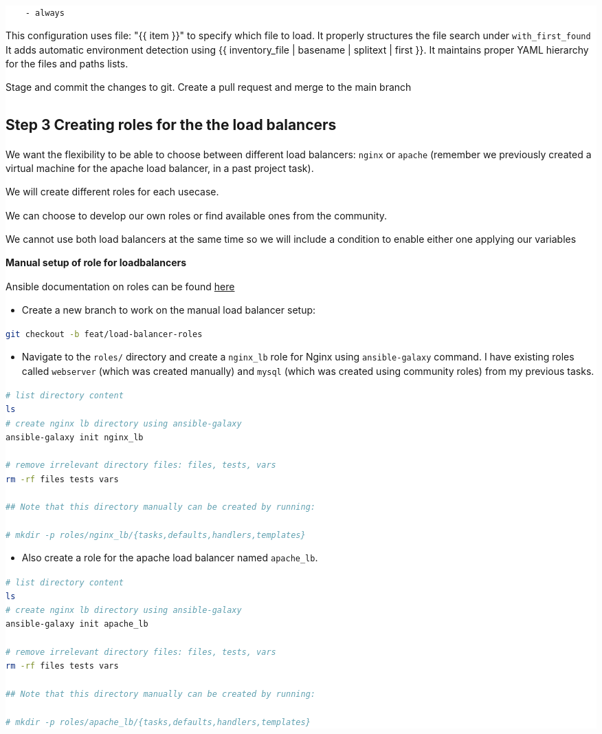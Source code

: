```sh
    - always
```

This configuration uses file: "{{ item }}" to specify which file to load. It properly structures the file search under `with_first_found`
It adds automatic environment detection using {{ inventory_file | basename | splitext | first }}. It maintains proper YAML hierarchy for the files and paths lists.



Stage and commit the changes to git.
Create a pull request and merge to the main branch

## Step 3 Creating roles for the the load balancers

We want the flexibility to be able to choose between different load balancers: `nginx` or `apache` (remember we previously created a virtual machine for the apache load balancer, in a past project task).
 
We will create different roles for each usecase.

We can choose to develop our own roles or find available ones from the community.

We cannot use both load balancers at the same time so we will include a condition to enable either one applying our variables

**Manual setup of role for loadbalancers** 

Ansible documentation on roles can be found [here](https://docs.ansible.com/ansible/latest/playbook_guide/playbooks_reuse_roles.html)

- Create a new branch to work on the manual load balancer setup:

```sh
git checkout -b feat/load-balancer-roles
```

- Navigate to the `roles/` directory and create a `nginx_lb` role for Nginx using `ansible-galaxy` command. I have existing roles called `webserver` (which was created manually) and `mysql` (which was created using community roles) from my previous tasks.

```sh
# list directory content
ls
# create nginx lb directory using ansible-galaxy
ansible-galaxy init nginx_lb

# remove irrelevant directory files: files, tests, vars
rm -rf files tests vars

## Note that this directory manually can be created by running:

# mkdir -p roles/nginx_lb/{tasks,defaults,handlers,templates}
```

- Also create a role for the apache load balancer named `apache_lb`.

```sh
# list directory content
ls
# create nginx lb directory using ansible-galaxy
ansible-galaxy init apache_lb

# remove irrelevant directory files: files, tests, vars
rm -rf files tests vars

## Note that this directory manually can be created by running:

# mkdir -p roles/apache_lb/{tasks,defaults,handlers,templates}
```
